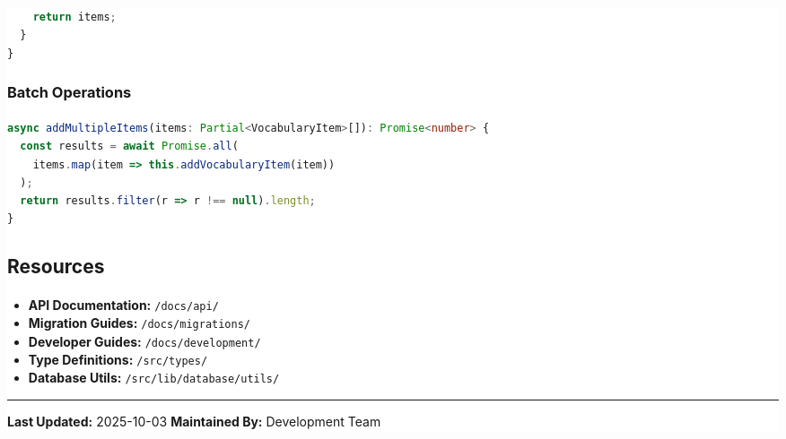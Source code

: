 ```typescript
    return items;
  }
}
```

### Batch Operations

```typescript
async addMultipleItems(items: Partial<VocabularyItem>[]): Promise<number> {
  const results = await Promise.all(
    items.map(item => this.addVocabularyItem(item))
  );
  return results.filter(r => r !== null).length;
}
```

## Resources

- **API Documentation:** `/docs/api/`
- **Migration Guides:** `/docs/migrations/`
- **Developer Guides:** `/docs/development/`
- **Type Definitions:** `/src/types/`
- **Database Utils:** `/src/lib/database/utils/`

---

**Last Updated:** 2025-10-03
**Maintained By:** Development Team
